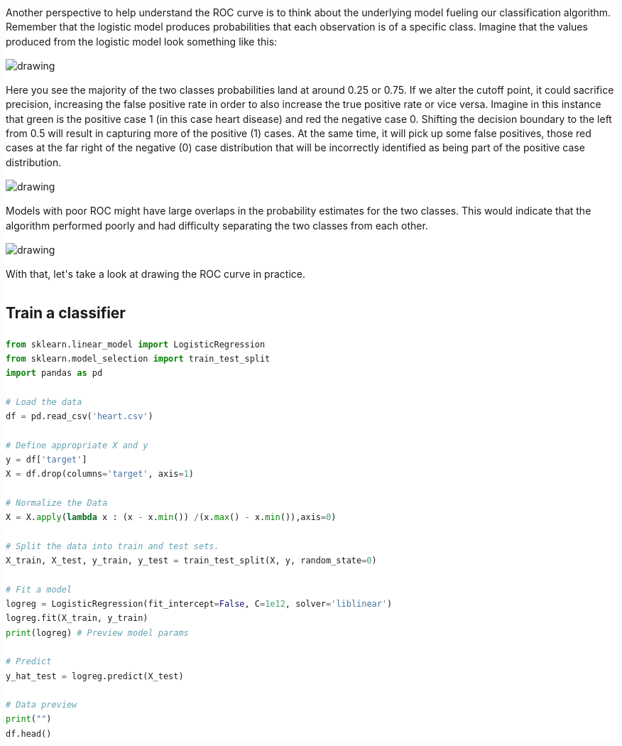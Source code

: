 Another perspective to help understand the ROC curve is to think about the underlying model fueling our classification algorithm. Remember that the logistic model produces probabilities that each observation is of a specific class. Imagine that the values produced from the logistic model look something like this:

<img src="https://curriculum-content.s3.amazonaws.com/data-science/images/Image_145_accuracy.png" alt="drawing" width="400px"/>

Here you see the majority of the two classes probabilities land at around 0.25 or 0.75. If we alter the cutoff point, it could sacrifice precision, increasing the false positive rate in order to also increase the true positive rate or vice versa. Imagine in this instance that green is the positive case 1 (in this case heart disease) and red the negative case 0. Shifting the decision boundary to the left from 0.5 will result in capturing more of the positive (1) cases. At the same time, it will pick up some false positives, those red cases at the far right of the negative (0) case distribution that will be incorrectly identified as being part of the positive case distribution.

<img src="https://curriculum-content.s3.amazonaws.com/data-science/images/Image_146_recall.png" alt="drawing" width="400px"/> 


Models with poor ROC might have large overlaps in the probability estimates for the two classes. This would indicate that the algorithm performed poorly and had difficulty separating the two classes from each other.

<img src="https://curriculum-content.s3.amazonaws.com/data-science/images/Image_147_separability.png" alt="drawing" width="400px"/>

With that, let's take a look at drawing the ROC curve in practice.

## Train a classifier


```python
from sklearn.linear_model import LogisticRegression
from sklearn.model_selection import train_test_split
import pandas as pd

# Load the data
df = pd.read_csv('heart.csv')

# Define appropriate X and y
y = df['target']
X = df.drop(columns='target', axis=1)

# Normalize the Data
X = X.apply(lambda x : (x - x.min()) /(x.max() - x.min()),axis=0)

# Split the data into train and test sets.
X_train, X_test, y_train, y_test = train_test_split(X, y, random_state=0)

# Fit a model
logreg = LogisticRegression(fit_intercept=False, C=1e12, solver='liblinear')
logreg.fit(X_train, y_train)
print(logreg) # Preview model params

# Predict
y_hat_test = logreg.predict(X_test)

# Data preview
print("")
df.head()
```
